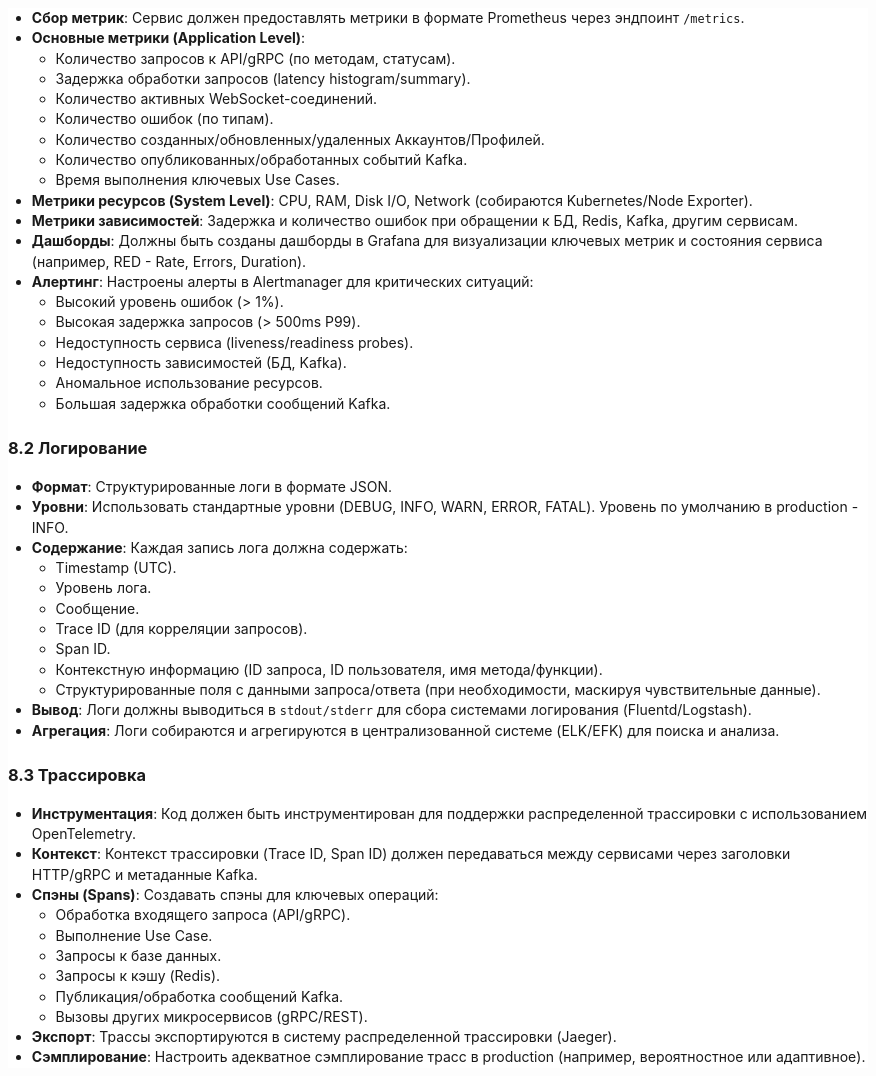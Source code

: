 *   **Сбор метрик**: Сервис должен предоставлять метрики в формате Prometheus через эндпоинт `/metrics`.
*   **Основные метрики (Application Level)**:
    *   Количество запросов к API/gRPC (по методам, статусам).
    *   Задержка обработки запросов (latency histogram/summary).
    *   Количество активных WebSocket-соединений.
    *   Количество ошибок (по типам).
    *   Количество созданных/обновленных/удаленных Аккаунтов/Профилей.
    *   Количество опубликованных/обработанных событий Kafka.
    *   Время выполнения ключевых Use Cases.
*   **Метрики ресурсов (System Level)**: CPU, RAM, Disk I/O, Network (собираются Kubernetes/Node Exporter).
*   **Метрики зависимостей**: Задержка и количество ошибок при обращении к БД, Redis, Kafka, другим сервисам.
*   **Дашборды**: Должны быть созданы дашборды в Grafana для визуализации ключевых метрик и состояния сервиса (например, RED - Rate, Errors, Duration).
*   **Алертинг**: Настроены алерты в Alertmanager для критических ситуаций:
    *   Высокий уровень ошибок (> 1%).
    *   Высокая задержка запросов (> 500ms P99).
    *   Недоступность сервиса (liveness/readiness probes).
    *   Недоступность зависимостей (БД, Kafka).
    *   Аномальное использование ресурсов.
    *   Большая задержка обработки сообщений Kafka.

### 8.2 Логирование

*   **Формат**: Структурированные логи в формате JSON.
*   **Уровни**: Использовать стандартные уровни (DEBUG, INFO, WARN, ERROR, FATAL). Уровень по умолчанию в production - INFO.
*   **Содержание**: Каждая запись лога должна содержать:
    *   Timestamp (UTC).
    *   Уровень лога.
    *   Сообщение.
    *   Trace ID (для корреляции запросов).
    *   Span ID.
    *   Контекстную информацию (ID запроса, ID пользователя, имя метода/функции).
    *   Структурированные поля с данными запроса/ответа (при необходимости, маскируя чувствительные данные).
*   **Вывод**: Логи должны выводиться в `stdout/stderr` для сбора системами логирования (Fluentd/Logstash).
*   **Агрегация**: Логи собираются и агрегируются в централизованной системе (ELK/EFK) для поиска и анализа.

### 8.3 Трассировка

*   **Инструментация**: Код должен быть инструментирован для поддержки распределенной трассировки с использованием OpenTelemetry.
*   **Контекст**: Контекст трассировки (Trace ID, Span ID) должен передаваться между сервисами через заголовки HTTP/gRPC и метаданные Kafka.
*   **Спэны (Spans)**: Создавать спэны для ключевых операций:
    *   Обработка входящего запроса (API/gRPC).
    *   Выполнение Use Case.
    *   Запросы к базе данных.
    *   Запросы к кэшу (Redis).
    *   Публикация/обработка сообщений Kafka.
    *   Вызовы других микросервисов (gRPC/REST).
*   **Экспорт**: Трассы экспортируются в систему распределенной трассировки (Jaeger).
*   **Сэмплирование**: Настроить адекватное сэмплирование трасс в production (например, вероятностное или адаптивное).
